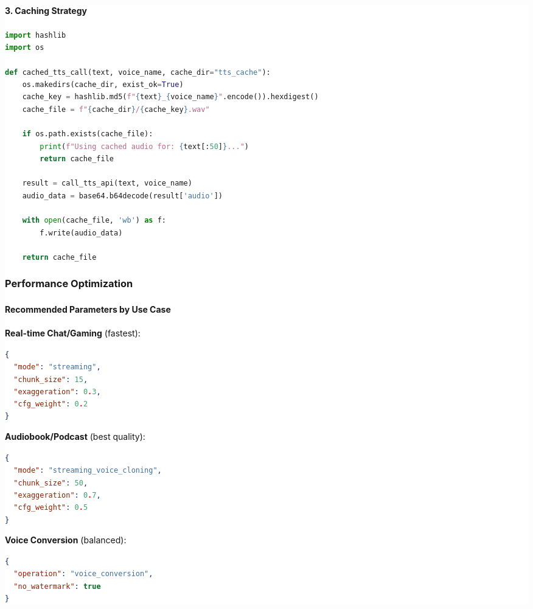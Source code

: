 #### 3. Caching Strategy
```python
import hashlib
import os

def cached_tts_call(text, voice_name, cache_dir="tts_cache"):
    os.makedirs(cache_dir, exist_ok=True)
    cache_key = hashlib.md5(f"{text}_{voice_name}".encode()).hexdigest()
    cache_file = f"{cache_dir}/{cache_key}.wav"
    
    if os.path.exists(cache_file):
        print(f"Using cached audio for: {text[:50]}...")
        return cache_file
    
    result = call_tts_api(text, voice_name)
    audio_data = base64.b64decode(result['audio'])
    
    with open(cache_file, 'wb') as f:
        f.write(audio_data)
    
    return cache_file
```

### Performance Optimization

#### Recommended Parameters by Use Case

**Real-time Chat/Gaming** (fastest):
```json
{
  "mode": "streaming",
  "chunk_size": 15,
  "exaggeration": 0.3,
  "cfg_weight": 0.2
}
```

**Audiobook/Podcast** (best quality):
```json
{
  "mode": "streaming_voice_cloning",
  "chunk_size": 50,
  "exaggeration": 0.7,
  "cfg_weight": 0.5
}
```

**Voice Conversion** (balanced):
```json
{
  "operation": "voice_conversion",
  "no_watermark": true
}
```
